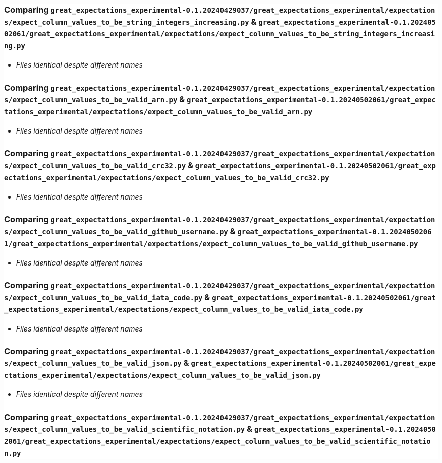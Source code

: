 ### Comparing `great_expectations_experimental-0.1.20240429037/great_expectations_experimental/expectations/expect_column_values_to_be_string_integers_increasing.py` & `great_expectations_experimental-0.1.20240502061/great_expectations_experimental/expectations/expect_column_values_to_be_string_integers_increasing.py`

 * *Files identical despite different names*

### Comparing `great_expectations_experimental-0.1.20240429037/great_expectations_experimental/expectations/expect_column_values_to_be_valid_arn.py` & `great_expectations_experimental-0.1.20240502061/great_expectations_experimental/expectations/expect_column_values_to_be_valid_arn.py`

 * *Files identical despite different names*

### Comparing `great_expectations_experimental-0.1.20240429037/great_expectations_experimental/expectations/expect_column_values_to_be_valid_crc32.py` & `great_expectations_experimental-0.1.20240502061/great_expectations_experimental/expectations/expect_column_values_to_be_valid_crc32.py`

 * *Files identical despite different names*

### Comparing `great_expectations_experimental-0.1.20240429037/great_expectations_experimental/expectations/expect_column_values_to_be_valid_github_username.py` & `great_expectations_experimental-0.1.20240502061/great_expectations_experimental/expectations/expect_column_values_to_be_valid_github_username.py`

 * *Files identical despite different names*

### Comparing `great_expectations_experimental-0.1.20240429037/great_expectations_experimental/expectations/expect_column_values_to_be_valid_iata_code.py` & `great_expectations_experimental-0.1.20240502061/great_expectations_experimental/expectations/expect_column_values_to_be_valid_iata_code.py`

 * *Files identical despite different names*

### Comparing `great_expectations_experimental-0.1.20240429037/great_expectations_experimental/expectations/expect_column_values_to_be_valid_json.py` & `great_expectations_experimental-0.1.20240502061/great_expectations_experimental/expectations/expect_column_values_to_be_valid_json.py`

 * *Files identical despite different names*

### Comparing `great_expectations_experimental-0.1.20240429037/great_expectations_experimental/expectations/expect_column_values_to_be_valid_scientific_notation.py` & `great_expectations_experimental-0.1.20240502061/great_expectations_experimental/expectations/expect_column_values_to_be_valid_scientific_notation.py`
